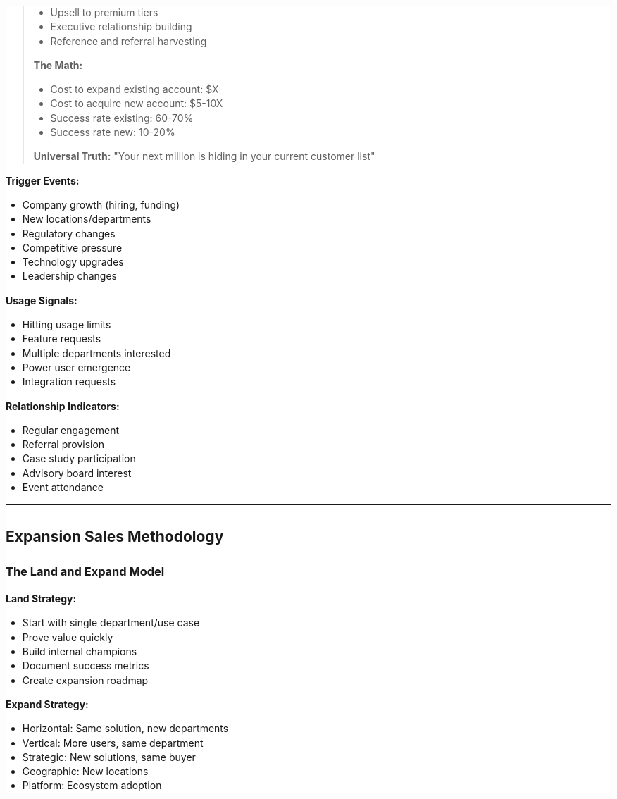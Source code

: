 > - Upsell to premium tiers
> - Executive relationship building
> - Reference and referral harvesting
> 
> **The Math:**
> - Cost to expand existing account: $X
> - Cost to acquire new account: $5-10X
> - Success rate existing: 60-70%
> - Success rate new: 10-20%
> 
> **Universal Truth:** "Your next million is hiding in your current customer list"

**Trigger Events:**
- Company growth (hiring, funding)
- New locations/departments
- Regulatory changes
- Competitive pressure
- Technology upgrades
- Leadership changes

**Usage Signals:**
- Hitting usage limits
- Feature requests
- Multiple departments interested
- Power user emergence
- Integration requests

**Relationship Indicators:**
- Regular engagement
- Referral provision
- Case study participation
- Advisory board interest
- Event attendance

---

## Expansion Sales Methodology

### The Land and Expand Model

**Land Strategy:**
- Start with single department/use case
- Prove value quickly
- Build internal champions
- Document success metrics
- Create expansion roadmap

**Expand Strategy:**
- Horizontal: Same solution, new departments
- Vertical: More users, same department
- Strategic: New solutions, same buyer
- Geographic: New locations
- Platform: Ecosystem adoption
